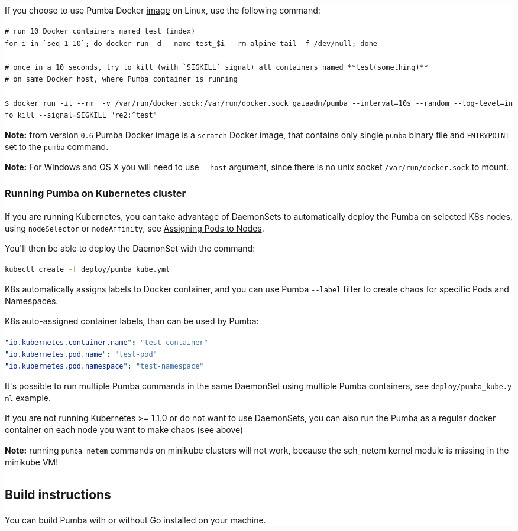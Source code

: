 If you choose to use Pumba Docker [image](https://hub.docker.com/r/gaiaadm/pumba/) on Linux, use the following command:

```text
# run 10 Docker containers named test_(index)
for i in `seq 1 10`; do docker run -d --name test_$i --rm alpine tail -f /dev/null; done

# once in a 10 seconds, try to kill (with `SIGKILL` signal) all containers named **test(something)**
# on same Docker host, where Pumba container is running

$ docker run -it --rm  -v /var/run/docker.sock:/var/run/docker.sock gaiaadm/pumba --interval=10s --random --log-level=info kill --signal=SIGKILL "re2:^test"

```

**Note:** from version `0.6` Pumba Docker image is a `scratch` Docker image, that contains only single `pumba` binary file and `ENTRYPOINT` set to the `pumba` command.

**Note:** For Windows and OS X you will need to use `--host` argument, since there is no unix socket `/var/run/docker.sock` to mount.

### Running Pumba on Kubernetes cluster

If you are running Kubernetes, you can take advantage of DaemonSets to automatically deploy the Pumba on selected K8s nodes, using `nodeSelector` or `nodeAffinity`, see [Assigning Pods to Nodes](https://kubernetes.io/docs/concepts/configuration/assign-pod-node/).

You'll then be able to deploy the DaemonSet with the command:

```sh
kubectl create -f deploy/pumba_kube.yml
```

K8s automatically assigns labels to Docker container, and you can use Pumba `--label` filter to create chaos for specific Pods and Namespaces.

K8s auto-assigned container labels, than can be used by Pumba:

```yaml
"io.kubernetes.container.name": "test-container"
"io.kubernetes.pod.name": "test-pod"
"io.kubernetes.pod.namespace": "test-namespace"
```

It's possible to run multiple Pumba commands in the same DaemonSet using multiple Pumba containers, see `deploy/pumba_kube.yml` example.

If you are not running Kubernetes >= 1.1.0 or do not want to use DaemonSets, you can also run the Pumba as a regular docker container on each node you want to make chaos (see above)

**Note:** running `pumba netem` commands on minikube clusters will not work, because the sch_netem kernel module is missing in the minikube VM!

## Build instructions

You can build Pumba with or without Go installed on your machine.
